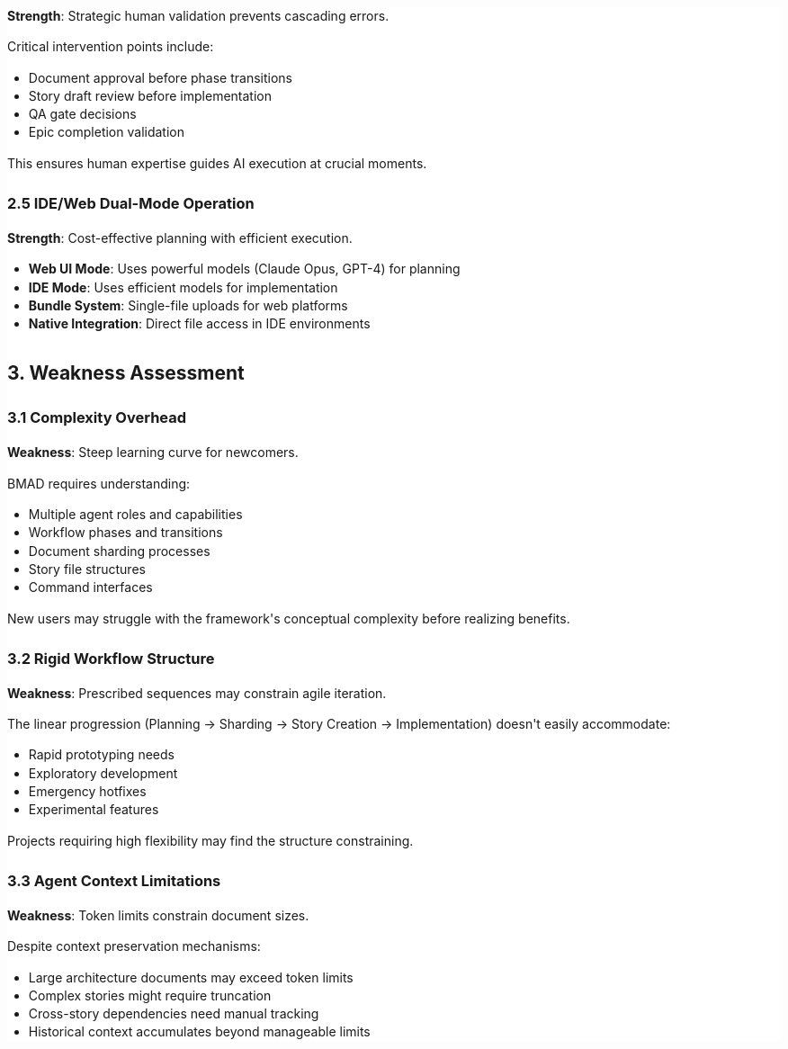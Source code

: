 **Strength**: Strategic human validation prevents cascading errors.

Critical intervention points include:
- Document approval before phase transitions
- Story draft review before implementation
- QA gate decisions
- Epic completion validation

This ensures human expertise guides AI execution at crucial moments.

### 2.5 IDE/Web Dual-Mode Operation

**Strength**: Cost-effective planning with efficient execution.

- **Web UI Mode**: Uses powerful models (Claude Opus, GPT-4) for planning
- **IDE Mode**: Uses efficient models for implementation
- **Bundle System**: Single-file uploads for web platforms
- **Native Integration**: Direct file access in IDE environments

## 3. Weakness Assessment

### 3.1 Complexity Overhead

**Weakness**: Steep learning curve for newcomers.

BMAD requires understanding:
- Multiple agent roles and capabilities
- Workflow phases and transitions
- Document sharding processes
- Story file structures
- Command interfaces

New users may struggle with the framework's conceptual complexity before realizing benefits.

### 3.2 Rigid Workflow Structure

**Weakness**: Prescribed sequences may constrain agile iteration.

The linear progression (Planning → Sharding → Story Creation → Implementation) doesn't easily accommodate:
- Rapid prototyping needs
- Exploratory development
- Emergency hotfixes
- Experimental features

Projects requiring high flexibility may find the structure constraining.

### 3.3 Agent Context Limitations

**Weakness**: Token limits constrain document sizes.

Despite context preservation mechanisms:
- Large architecture documents may exceed token limits
- Complex stories might require truncation
- Cross-story dependencies need manual tracking
- Historical context accumulates beyond manageable limits
